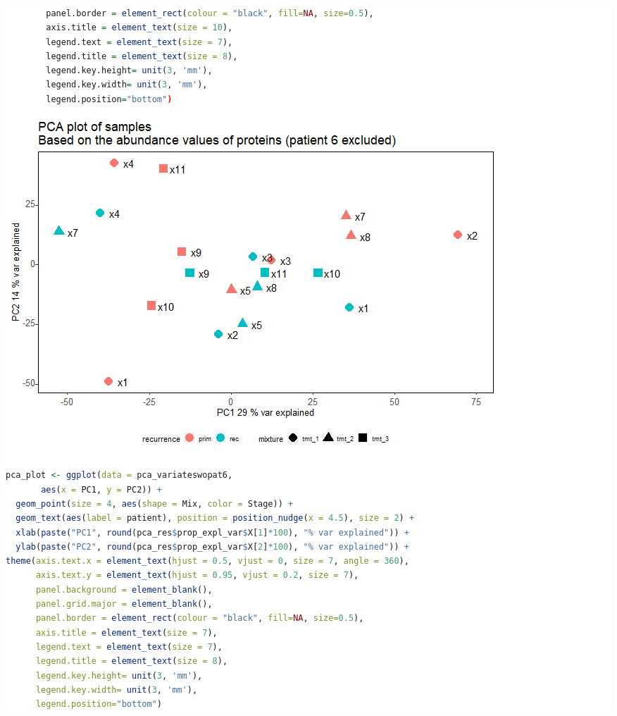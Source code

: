 ``` r
        panel.border = element_rect(colour = "black", fill=NA, size=0.5),
        axis.title = element_text(size = 10),
        legend.text = element_text(size = 7),
        legend.title = element_text(size = 8),
        legend.key.height= unit(3, 'mm'),
        legend.key.width= unit(3, 'mm'),
        legend.position="bottom")
```

![](gbm_proteomics_data_analysis_proteolytic_products_prep_figures_v3_gh_format_files/figure-gfm/unnamed-chunk-19-1.png)

``` r
pca_plot <- ggplot(data = pca_variateswopat6,
       aes(x = PC1, y = PC2)) +
  geom_point(size = 4, aes(shape = Mix, color = Stage)) +  
  geom_text(aes(label = patient), position = position_nudge(x = 4.5), size = 2) +
  xlab(paste("PC1", round(pca_res$prop_expl_var$X[1]*100), "% var explained")) + 
  ylab(paste("PC2", round(pca_res$prop_expl_var$X[2]*100), "% var explained")) +
theme(axis.text.x = element_text(hjust = 0.5, vjust = 0, size = 7, angle = 360),
      axis.text.y = element_text(hjust = 0.95, vjust = 0.2, size = 7),
      panel.background = element_blank(),
      panel.grid.major = element_blank(),
      panel.border = element_rect(colour = "black", fill=NA, size=0.5),
      axis.title = element_text(size = 7),
      legend.text = element_text(size = 7),
      legend.title = element_text(size = 8),
      legend.key.height= unit(3, 'mm'),
      legend.key.width= unit(3, 'mm'),
      legend.position="bottom")
```
